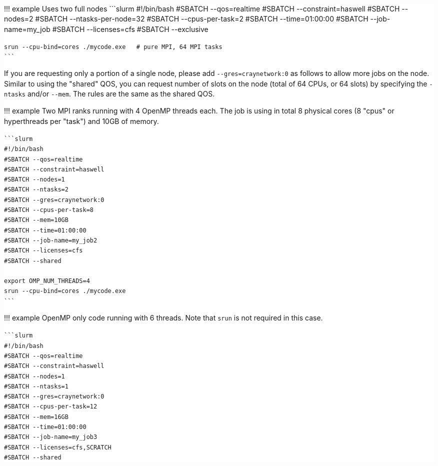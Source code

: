 !!! example
	Uses two full nodes
	```slurm
	#!/bin/bash
	#SBATCH --qos=realtime
	#SBATCH --constraint=haswell
	#SBATCH --nodes=2
	#SBATCH --ntasks-per-node=32
	#SBATCH --cpus-per-task=2
	#SBATCH --time=01:00:00
	#SBATCH --job-name=my_job
	#SBATCH --licenses=cfs
	#SBATCH --exclusive

	srun --cpu-bind=cores ./mycode.exe   # pure MPI, 64 MPI tasks
	```

If you are requesting only a portion of a single node, please add
`--gres=craynetwork:0` as follows to allow more jobs on the
node. Similar to using the "shared" QOS, you can request number of
slots on the node (total of 64 CPUs, or 64 slots) by specifying the
`-ntasks` and/or `--mem`. The rules are the same as the shared QOS.

!!! example
	Two MPI ranks running with 4 OpenMP threads each.  The job
	is using in total 8 physical cores (8 "cpus" or hyperthreads per
	"task") and 10GB of memory.

	```slurm
	#!/bin/bash
	#SBATCH --qos=realtime
    #SBATCH --constraint=haswell
    #SBATCH --nodes=1
    #SBATCH --ntasks=2
	#SBATCH --gres=craynetwork:0
    #SBATCH --cpus-per-task=8
	#SBATCH --mem=10GB
    #SBATCH --time=01:00:00
    #SBATCH --job-name=my_job2
    #SBATCH --licenses=cfs
    #SBATCH --shared

	export OMP_NUM_THREADS=4
	srun --cpu-bind=cores ./mycode.exe
	```

!!! example
	OpenMP only code running with 6 threads. Note that `srun`
	is not required in this case.

	```slurm
    #!/bin/bash
    #SBATCH --qos=realtime
    #SBATCH --constraint=haswell
    #SBATCH --nodes=1
    #SBATCH --ntasks=1
    #SBATCH --gres=craynetwork:0
    #SBATCH --cpus-per-task=12
	#SBATCH --mem=16GB
    #SBATCH --time=01:00:00
    #SBATCH --job-name=my_job3
    #SBATCH --licenses=cfs,SCRATCH
    #SBATCH --shared
